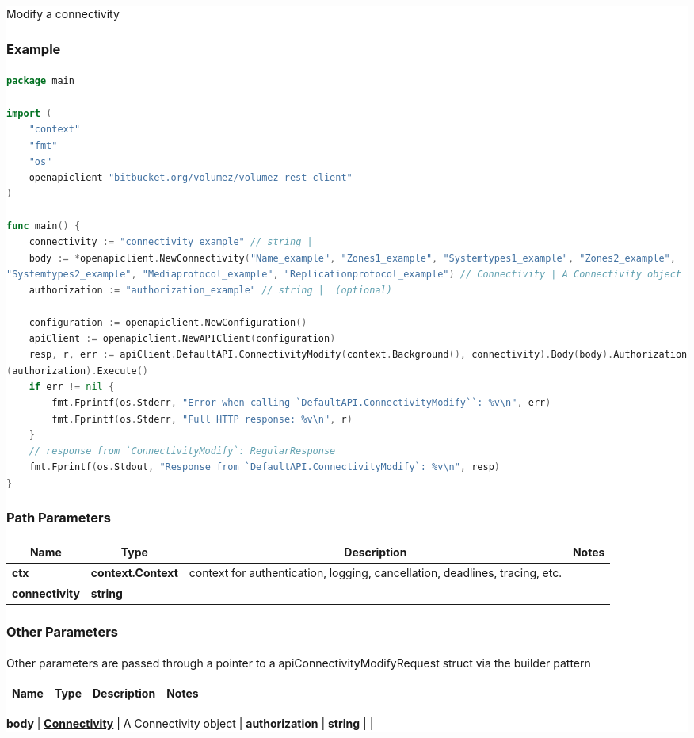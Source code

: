 Modify a connectivity

### Example

```go
package main

import (
	"context"
	"fmt"
	"os"
	openapiclient "bitbucket.org/volumez/volumez-rest-client"
)

func main() {
	connectivity := "connectivity_example" // string | 
	body := *openapiclient.NewConnectivity("Name_example", "Zones1_example", "Systemtypes1_example", "Zones2_example", "Systemtypes2_example", "Mediaprotocol_example", "Replicationprotocol_example") // Connectivity | A Connectivity object
	authorization := "authorization_example" // string |  (optional)

	configuration := openapiclient.NewConfiguration()
	apiClient := openapiclient.NewAPIClient(configuration)
	resp, r, err := apiClient.DefaultAPI.ConnectivityModify(context.Background(), connectivity).Body(body).Authorization(authorization).Execute()
	if err != nil {
		fmt.Fprintf(os.Stderr, "Error when calling `DefaultAPI.ConnectivityModify``: %v\n", err)
		fmt.Fprintf(os.Stderr, "Full HTTP response: %v\n", r)
	}
	// response from `ConnectivityModify`: RegularResponse
	fmt.Fprintf(os.Stdout, "Response from `DefaultAPI.ConnectivityModify`: %v\n", resp)
}
```

### Path Parameters


Name | Type | Description  | Notes
------------- | ------------- | ------------- | -------------
**ctx** | **context.Context** | context for authentication, logging, cancellation, deadlines, tracing, etc.
**connectivity** | **string** |  | 

### Other Parameters

Other parameters are passed through a pointer to a apiConnectivityModifyRequest struct via the builder pattern


Name | Type | Description  | Notes
------------- | ------------- | ------------- | -------------

 **body** | [**Connectivity**](Connectivity.md) | A Connectivity object | 
 **authorization** | **string** |  | 
